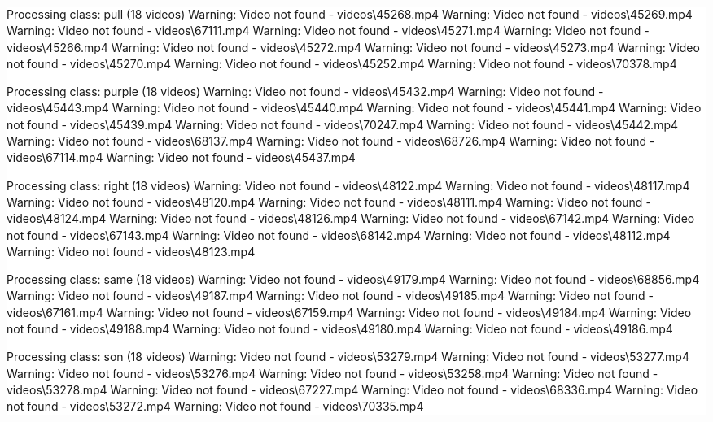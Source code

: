 Processing class: pull (18 videos)
Warning: Video not found - videos\45268.mp4
Warning: Video not found - videos\45269.mp4
Warning: Video not found - videos\67111.mp4
Warning: Video not found - videos\45271.mp4
Warning: Video not found - videos\45266.mp4
Warning: Video not found - videos\45272.mp4
Warning: Video not found - videos\45273.mp4
Warning: Video not found - videos\45270.mp4
Warning: Video not found - videos\45252.mp4
Warning: Video not found - videos\70378.mp4

Processing class: purple (18 videos)
Warning: Video not found - videos\45432.mp4
Warning: Video not found - videos\45443.mp4
Warning: Video not found - videos\45440.mp4
Warning: Video not found - videos\45441.mp4
Warning: Video not found - videos\45439.mp4
Warning: Video not found - videos\70247.mp4
Warning: Video not found - videos\45442.mp4
Warning: Video not found - videos\68137.mp4
Warning: Video not found - videos\68726.mp4
Warning: Video not found - videos\67114.mp4
Warning: Video not found - videos\45437.mp4

Processing class: right (18 videos)
Warning: Video not found - videos\48122.mp4
Warning: Video not found - videos\48117.mp4
Warning: Video not found - videos\48120.mp4
Warning: Video not found - videos\48111.mp4
Warning: Video not found - videos\48124.mp4
Warning: Video not found - videos\48126.mp4
Warning: Video not found - videos\67142.mp4
Warning: Video not found - videos\67143.mp4
Warning: Video not found - videos\68142.mp4
Warning: Video not found - videos\48112.mp4
Warning: Video not found - videos\48123.mp4

Processing class: same (18 videos)
Warning: Video not found - videos\49179.mp4
Warning: Video not found - videos\68856.mp4
Warning: Video not found - videos\49187.mp4
Warning: Video not found - videos\49185.mp4
Warning: Video not found - videos\67161.mp4
Warning: Video not found - videos\67159.mp4
Warning: Video not found - videos\49184.mp4
Warning: Video not found - videos\49188.mp4
Warning: Video not found - videos\49180.mp4
Warning: Video not found - videos\49186.mp4

Processing class: son (18 videos)
Warning: Video not found - videos\53279.mp4
Warning: Video not found - videos\53277.mp4
Warning: Video not found - videos\53276.mp4
Warning: Video not found - videos\53258.mp4
Warning: Video not found - videos\53278.mp4
Warning: Video not found - videos\67227.mp4
Warning: Video not found - videos\68336.mp4
Warning: Video not found - videos\53272.mp4
Warning: Video not found - videos\70335.mp4

